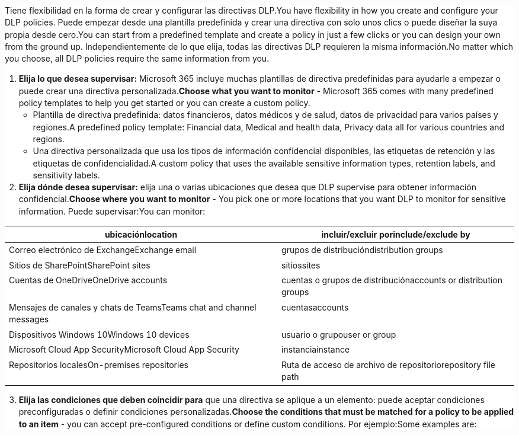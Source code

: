 <span data-ttu-id="86faf-192">Tiene flexibilidad en la forma de crear y configurar las directivas DLP.</span><span class="sxs-lookup"><span data-stu-id="86faf-192">You have flexibility in how you create and configure your DLP policies.</span></span> <span data-ttu-id="86faf-193">Puede empezar desde una plantilla predefinida y crear una directiva con solo unos clics o puede diseñar la suya propia desde cero.</span><span class="sxs-lookup"><span data-stu-id="86faf-193">You can start from a predefined template and create a policy in just a few clicks or you can design your own from the ground up.</span></span> <span data-ttu-id="86faf-194">Independientemente de lo que elija, todas las directivas DLP requieren la misma información.</span><span class="sxs-lookup"><span data-stu-id="86faf-194">No matter which you choose, all DLP policies require the same information from you.</span></span>

1. <span data-ttu-id="86faf-195">**Elija lo que desea supervisar:** Microsoft 365 incluye muchas plantillas de directiva predefinidas para ayudarle a empezar o puede crear una directiva personalizada.</span><span class="sxs-lookup"><span data-stu-id="86faf-195">**Choose what you want to monitor** - Microsoft 365 comes with many predefined policy templates to help you get started or you can create a custom policy.</span></span>
    - <span data-ttu-id="86faf-196">Plantilla de directiva predefinida: datos financieros, datos médicos y de salud, datos de privacidad para varios países y regiones.</span><span class="sxs-lookup"><span data-stu-id="86faf-196">A predefined policy template: Financial data, Medical and health data, Privacy data all for various countries and regions.</span></span>
    - <span data-ttu-id="86faf-197">Una directiva personalizada que usa los tipos de información confidencial disponibles, las etiquetas de retención y las etiquetas de confidencialidad.</span><span class="sxs-lookup"><span data-stu-id="86faf-197">A custom policy that uses the available sensitive information types, retention labels, and sensitivity labels.</span></span>
2. <span data-ttu-id="86faf-198">**Elija dónde desea supervisar:** elija una o varias ubicaciones que desea que DLP supervise para obtener información confidencial.</span><span class="sxs-lookup"><span data-stu-id="86faf-198">**Choose where you want to monitor** - You pick one or more locations that you want DLP to monitor for sensitive information.</span></span> <span data-ttu-id="86faf-199">Puede supervisar:</span><span class="sxs-lookup"><span data-stu-id="86faf-199">You can monitor:</span></span>
    
<span data-ttu-id="86faf-200">ubicación</span><span class="sxs-lookup"><span data-stu-id="86faf-200">location</span></span> | <span data-ttu-id="86faf-201">incluir/excluir por</span><span class="sxs-lookup"><span data-stu-id="86faf-201">include/exclude by</span></span>|
|---------|---------|
|<span data-ttu-id="86faf-202">Correo electrónico de Exchange</span><span class="sxs-lookup"><span data-stu-id="86faf-202">Exchange email</span></span>| <span data-ttu-id="86faf-203">grupos de distribución</span><span class="sxs-lookup"><span data-stu-id="86faf-203">distribution groups</span></span>|
|<span data-ttu-id="86faf-204">Sitios de SharePoint</span><span class="sxs-lookup"><span data-stu-id="86faf-204">SharePoint sites</span></span> |<span data-ttu-id="86faf-205">sitios</span><span class="sxs-lookup"><span data-stu-id="86faf-205">sites</span></span> |
|<span data-ttu-id="86faf-206">Cuentas de OneDrive</span><span class="sxs-lookup"><span data-stu-id="86faf-206">OneDrive accounts</span></span> |<span data-ttu-id="86faf-207">cuentas o grupos de distribución</span><span class="sxs-lookup"><span data-stu-id="86faf-207">accounts or distribution groups</span></span> |
|<span data-ttu-id="86faf-208">Mensajes de canales y chats de Teams</span><span class="sxs-lookup"><span data-stu-id="86faf-208">Teams chat and channel messages</span></span> |<span data-ttu-id="86faf-209">cuentas</span><span class="sxs-lookup"><span data-stu-id="86faf-209">accounts</span></span> |
|<span data-ttu-id="86faf-210">Dispositivos Windows 10</span><span class="sxs-lookup"><span data-stu-id="86faf-210">Windows 10 devices</span></span> |<span data-ttu-id="86faf-211">usuario o grupo</span><span class="sxs-lookup"><span data-stu-id="86faf-211">user or group</span></span> |
|<span data-ttu-id="86faf-212">Microsoft Cloud App Security</span><span class="sxs-lookup"><span data-stu-id="86faf-212">Microsoft Cloud App Security</span></span> |<span data-ttu-id="86faf-213">instancia</span><span class="sxs-lookup"><span data-stu-id="86faf-213">instance</span></span> |
|<span data-ttu-id="86faf-214">Repositorios locales</span><span class="sxs-lookup"><span data-stu-id="86faf-214">On-premises repositories</span></span>| <span data-ttu-id="86faf-215">Ruta de acceso de archivo de repositorio</span><span class="sxs-lookup"><span data-stu-id="86faf-215">repository file path</span></span>|

3. <span data-ttu-id="86faf-216">**Elija las condiciones que deben coincidir para** que una directiva se aplique a un elemento: puede aceptar condiciones preconfiguradas o definir condiciones personalizadas.</span><span class="sxs-lookup"><span data-stu-id="86faf-216">**Choose the conditions that must be matched for a policy to be applied to an item** - you can accept pre-configured conditions or define custom conditions.</span></span> <span data-ttu-id="86faf-217">Por ejemplo:</span><span class="sxs-lookup"><span data-stu-id="86faf-217">Some examples are:</span></span>

